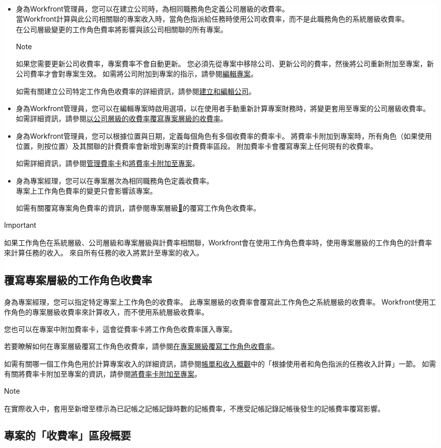 * 身為Workfront管理員，您可以在建立公司時，為相同職務角色定義公司層級的收費率。\
  當Workfront計算與此公司相關聯的專案收入時，當角色指派給任務時使用公司收費率，而不是此職務角色的系統層級收費率。\
  在公司層級變更的工作角色費率將影響與該公司相關聯的所有專案。

  >[!NOTE]
  >
  >如果您需要更新公司收費率，專案費率不會自動更新。 您必須先從專案中移除公司、更新公司的費率，然後將公司重新附加至專案，新公司費率才會對專案生效。 如需將公司附加到專案的指示，請參閱[編輯專案](../../../manage-work/projects/manage-projects/edit-projects.md)。

  如需有關建立公司特定工作角色收費率的詳細資訊，請參閱[建立和編輯公司](../../../administration-and-setup/set-up-workfront/organizational-setup/create-and-edit-companies.md)。

* 身為Workfront管理員，您可以在編輯專案時啟用選項，以在使用者手動重新計算專案財務時，將變更套用至專案的公司層級收費率。\
  如需詳細資訊，請參閱[以公司層級的收費率覆寫專案層級的收費率](../../../manage-work/projects/project-finances/override-project-level-with-company-level-billing-rates.md)。

<div class="preview">

* 身為Workfront管理員，您可以根據位置與日期，定義每個角色有多個收費率的費率卡。 將費率卡附加到專案時，所有角色（如果使用位置，則按位置）及其關聯的計費費率會新增到專案的計費費率區段。 附加費率卡會覆寫專案上任何現有的收費率。

  如需詳細資訊，請參閱[管理費率卡](/help/quicksilver/administration-and-setup/set-up-workfront/configure-system-defaults/manage-rate-cards.md)和[將費率卡附加至專案](/help/quicksilver/manage-work/projects/project-finances/attach-rate-card-to-project.md)。

</div>

* 身為專案經理，您可以在專案層次為相同職務角色定義收費率。\
  專案上工作角色費率的變更只會影響該專案。

  如需有關覆寫專案角色費率的資訊，請參閱專案層級[&#128279;](../../../manage-work/projects/project-finances/override-job-role-billing-rates-at-the-project-level.md)的覆寫工作角色收費率。

>[!IMPORTANT]
>
>如果工作角色在系統層級、公司層級和專案層級與計費率相關聯，Workfront會在使用工作角色費率時，使用專案層級的工作角色的計費率來計算任務的收入。 來自所有任務的收入將累計至專案的收入。

## 覆寫專案層級的工作角色收費率

身為專案經理，您可以指定特定專案上工作角色的收費率。 此專案層級的收費率會覆寫此工作角色之系統層級的收費率。 Workfront使用工作角色的專案層級收費率來計算收入，而不使用系統層級收費率。

<span class="preview">您也可以在專案中附加費率卡，這會從費率卡將工作角色收費率匯入專案。</span>

若要瞭解如何在專案層級覆寫工作角色收費率，請參閱[在專案層級覆寫工作角色收費率](../../../manage-work/projects/project-finances/override-job-role-billing-rates-at-the-project-level.md)。

如需有關哪一個工作角色用於計算專案收入的詳細資訊，請參閱[帳單和收入概觀](../../../manage-work/projects/project-finances/billing-and-revenue-overview.md)中的「根據使用者和角色指派的任務收入計算」一節。 <span class="preview">如需有關將費率卡附加至專案的資訊，請參閱[將費率卡附加至專案](/help/quicksilver/manage-work/projects/project-finances/attach-rate-card-to-project.md)。</span>

>[!NOTE]
>
>在實際收入中，套用至新增至標示為已記帳之記帳記錄時數的記帳費率，不應受記帳記錄記帳後發生的記帳費率覆寫影響。



## 專案的「收費率」區段概要
